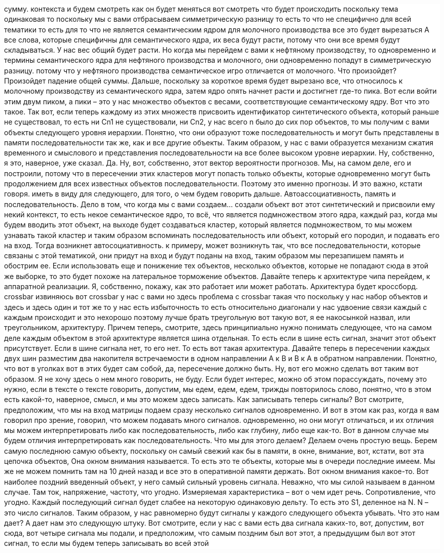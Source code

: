 сумму. контекста и будем смотреть как он будет меняться вот смотреть что будет происходить поскольку тема одинаковая то поскольку мы с вами отбрасываем симметрическую разницу то есть то что не специфично для всей тематики то есть для то что не является семантическим ядром для молочного производства все это будет вырезаться А все слова, которые специфичны для семантического ядра, их веса будут расти, потому что они все время будут складываться. У нас вес общий будет расти. Но когда мы перейдем с вами к нефтяному производству, то одновременно и термины семантического ядра для нефтяного производства и молочного, они одновременно попадут в симметрическую разницу. потому что у нефтяного производства семантическое игро отличается от молочного. Что произойдет? Произойдет падение общей суммы. Дальше, поскольку за короткое время будет вырезано все, что относилось к молочному производству из семантического ядра, затем ядро опять начнет расти и достигнет где-то пика. Вот если войти этим двум пиком, а пики – это у нас множество объектов с весами, соответствующие семантическому ядру. Вот что это такое. Так вот, если теперь каждому из этих множеств присвоить идентификатор синтетического объекта, который раньше не существовал, то есть ни Cn1 не существовали, ни Cn2, у нас всего n было до сих пор объектов, то мы получим с вами объекты следующего уровня иерархии. Понятно, что они образуют тоже последовательность и могут быть представлены в памяти последовательности так же, как и все другие объекты. Таким образом, у нас с вами образуется механизм сжатия временного и смыслового и представления последовательности на все более высоком уровне иерархии. Ну, собственно, я это, наверное, уже сказал. Да. Ну, вот, собственно, этот вектор вероятности прогнозов. Мы, на самом деле, его и построили, потому что в пересечении этих кластеров могут попасть только объекты, которые одновременно могут быть продолжением для всех известных объектов последовательности. Поэтому это именно прогнозы. И это важно, кстати говоря. иметь в виду для следующего, для того, о чем будем говорить дальше. Автоассоциативность, память и последовательность. Дело в том, что когда мы с вами создаем… создали объект вот этот синтетический и присвоили ему некий контекст, то есть некое семантическое ядро, то всё, что является подмножеством этого ядра, каждый раз, когда мы будем вводить этот объект, на выходе будет создаваться кластер, который является подмножеством, то мы можем узнавать такой кластер и таким образом вспоминать последовательность или объект, который его породил, и подавать его на вход. Тогда возникнет автосоциативность. к примеру, может возникнуть так, что все последовательности, которые связаны с этой тематикой, они придут на вход и будут поданы на вход, таким образом мы перезапишем память и обострим ее. Если использовать еще и понижение тех объектов, несколько объектов, которые не попадают сюда в этой же выборке, то это будет похоже на латеральное торможение объектов. Давайте теперь к архитектуре чипа перейдем, к аппаратной реализации. Я, собственно, покажу, как это работает или может работать. Архитектура будет кроссборд. crossbar извиняюсь вот crossbar у нас с вами но здесь проблема с crossbar такая что поскольку у нас набор объектов и здесь и здесь один и тот же то у нас есть избыточность то есть относительно диагонали у нас удвоение связи каждый с каждым происходит и это нехорошо поэтому лучше брать треугольную вот такую вот, я ее накосынкой назвал, или треугольником, архитектуру. Причем теперь, смотрите, здесь принципиально нужно понимать следующее, что на самом деле каждым объектом в этой архитектуре является шина отдельная. То есть если в шине есть сигнал, значит этот объект присутствует. Если в шине сигнала нет, то его нет. То есть вот такая архитектура. Давайте теперь в пересечении каждых двух шин разместим два накопителя встречаемости в одном направлении A к B и B к A в обратном направлении. Понятно, что вот в уголках вот в этих будет сам собой, да, пересечение должно быть. Ну, вот его можно сделать вот таким вот образом. Я не хочу здесь о нем много говорить, не буду. Если будет интерес, можно об этом порассуждать, почему это нужно, если в тексте о тексте говорить, допустим, мы едем, едем, едем, трижды повторилось слово, понятно, что в этом есть какой-то, наверное, смысл, и мы это можем здесь записать. Как записывать теперь сигналы? Вот смотрите, предположим, что мы на вход матрицы подаем сразу несколько сигналов одновременно. И вот в этом как раз, когда я вам говорил про зрение, говорил, что можем подавать много сигналов. одновременно, но они могут отличаться, и их отличия мы можем интерпретировать либо как последовательность, либо как глубину, либо еще как-то. Вот в данном случае мы будем отличия интерпретировать как последовательность. Что мы для этого делаем? Делаем очень простую вещь. Берем самую последнюю самую объекту, поскольку он самый свежий как бы в памяти, в окне, внимание, вот, кстати, вот эта цепочка объектов, Она окном внимания называется. То есть это те объекты, которые мы в очереди последние имеем. Мы же не можем помнить там на 10 дней назад и все это в оперативной памяти держать. Вот окном внимания какое-то. Вот наиболее поздний введенный объект, у него самый сильный уровень сигнала. Неважно, что мы силой называем в данном случае. Там ток, напряжение, частоту, что угодно. Измеряемая характеристика – вот о чем идет речь. Сопротивление, что угодно. Каждый последующий сигнал будет слабее на некоторую одинаковую дельту. То есть это S1, деленное на N. N – это число сигналов. Таким образом, у нас равномерно будут сигналы у каждого следующего объекта убывать. Что это нам дает? А дает нам это следующую штуку. Вот смотрите, если у нас с вами есть два сигнала каких-то, вот, допустим, вот сюда, вот четыре сигнала мы подали, и предположим, что самым поздним был вот этот, а предыдущим был вот этот сигнал, то если мы будем теперь записывать во всей этой